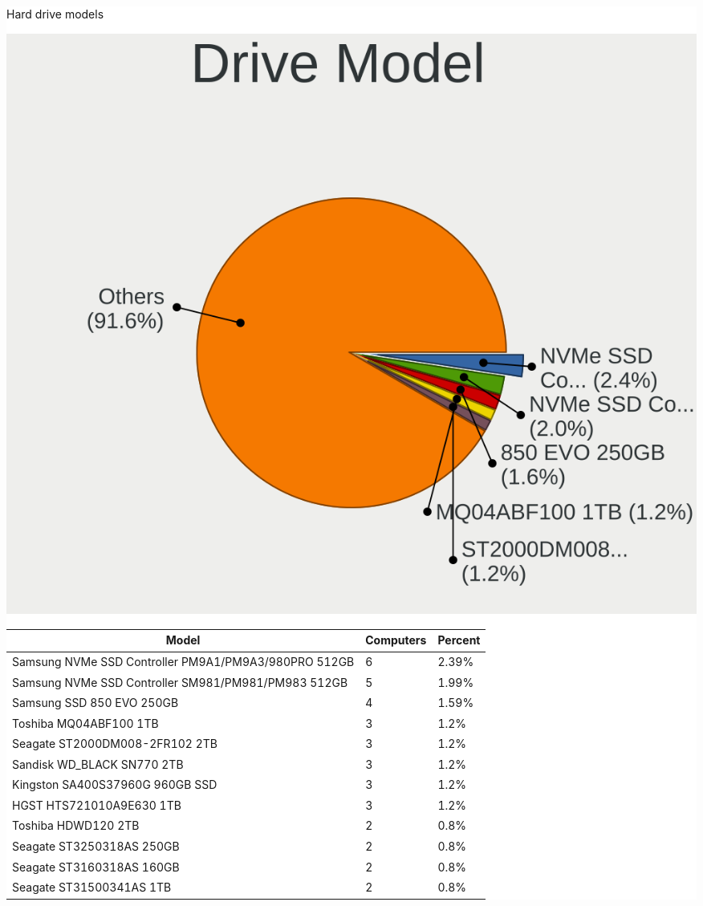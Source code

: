 Hard drive models

![Drive Model](./images/pie_chart/drive_model.svg)


| Model                                                | Computers | Percent |
|------------------------------------------------------|-----------|---------|
| Samsung NVMe SSD Controller PM9A1/PM9A3/980PRO 512GB | 6         | 2.39%   |
| Samsung NVMe SSD Controller SM981/PM981/PM983 512GB  | 5         | 1.99%   |
| Samsung SSD 850 EVO 250GB                            | 4         | 1.59%   |
| Toshiba MQ04ABF100 1TB                               | 3         | 1.2%    |
| Seagate ST2000DM008-2FR102 2TB                       | 3         | 1.2%    |
| Sandisk WD_BLACK SN770 2TB                           | 3         | 1.2%    |
| Kingston SA400S37960G 960GB SSD                      | 3         | 1.2%    |
| HGST HTS721010A9E630 1TB                             | 3         | 1.2%    |
| Toshiba HDWD120 2TB                                  | 2         | 0.8%    |
| Seagate ST3250318AS 250GB                            | 2         | 0.8%    |
| Seagate ST3160318AS 160GB                            | 2         | 0.8%    |
| Seagate ST31500341AS 1TB                             | 2         | 0.8%    |